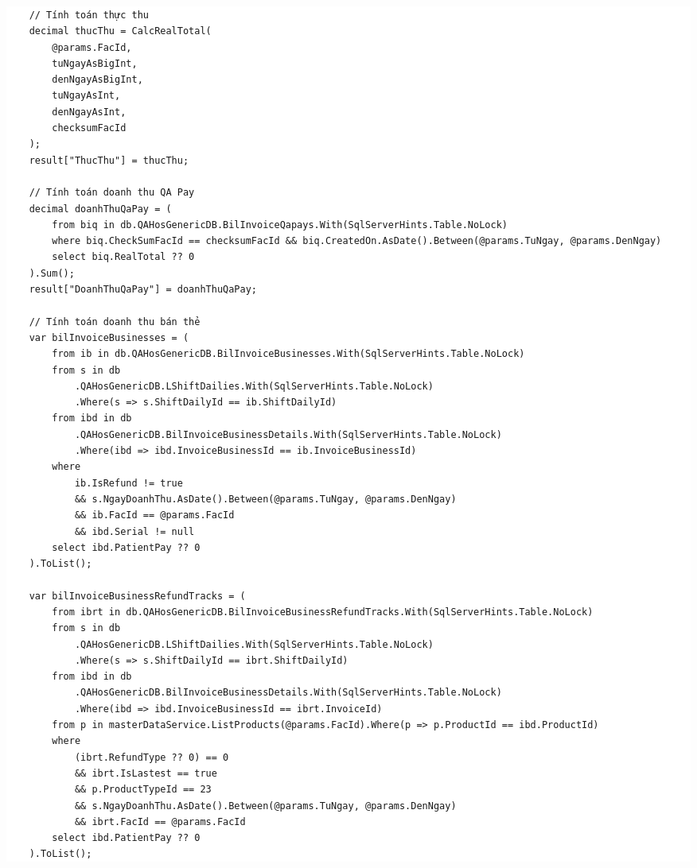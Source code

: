         // Tính toán thực thu
        decimal thucThu = CalcRealTotal(
            @params.FacId,
            tuNgayAsBigInt,
            denNgayAsBigInt,
            tuNgayAsInt,
            denNgayAsInt,
            checksumFacId
        );
        result["ThucThu"] = thucThu;

        // Tính toán doanh thu QA Pay
        decimal doanhThuQaPay = (
            from biq in db.QAHosGenericDB.BilInvoiceQapays.With(SqlServerHints.Table.NoLock)
            where biq.CheckSumFacId == checksumFacId && biq.CreatedOn.AsDate().Between(@params.TuNgay, @params.DenNgay)
            select biq.RealTotal ?? 0
        ).Sum();
        result["DoanhThuQaPay"] = doanhThuQaPay;

        // Tính toán doanh thu bán thẻ
        var bilInvoiceBusinesses = (
            from ib in db.QAHosGenericDB.BilInvoiceBusinesses.With(SqlServerHints.Table.NoLock)
            from s in db
                .QAHosGenericDB.LShiftDailies.With(SqlServerHints.Table.NoLock)
                .Where(s => s.ShiftDailyId == ib.ShiftDailyId)
            from ibd in db
                .QAHosGenericDB.BilInvoiceBusinessDetails.With(SqlServerHints.Table.NoLock)
                .Where(ibd => ibd.InvoiceBusinessId == ib.InvoiceBusinessId)
            where
                ib.IsRefund != true
                && s.NgayDoanhThu.AsDate().Between(@params.TuNgay, @params.DenNgay)
                && ib.FacId == @params.FacId
                && ibd.Serial != null
            select ibd.PatientPay ?? 0
        ).ToList();

        var bilInvoiceBusinessRefundTracks = (
            from ibrt in db.QAHosGenericDB.BilInvoiceBusinessRefundTracks.With(SqlServerHints.Table.NoLock)
            from s in db
                .QAHosGenericDB.LShiftDailies.With(SqlServerHints.Table.NoLock)
                .Where(s => s.ShiftDailyId == ibrt.ShiftDailyId)
            from ibd in db
                .QAHosGenericDB.BilInvoiceBusinessDetails.With(SqlServerHints.Table.NoLock)
                .Where(ibd => ibd.InvoiceBusinessId == ibrt.InvoiceId)
            from p in masterDataService.ListProducts(@params.FacId).Where(p => p.ProductId == ibd.ProductId)
            where
                (ibrt.RefundType ?? 0) == 0
                && ibrt.IsLastest == true
                && p.ProductTypeId == 23
                && s.NgayDoanhThu.AsDate().Between(@params.TuNgay, @params.DenNgay)
                && ibrt.FacId == @params.FacId
            select ibd.PatientPay ?? 0
        ).ToList();
